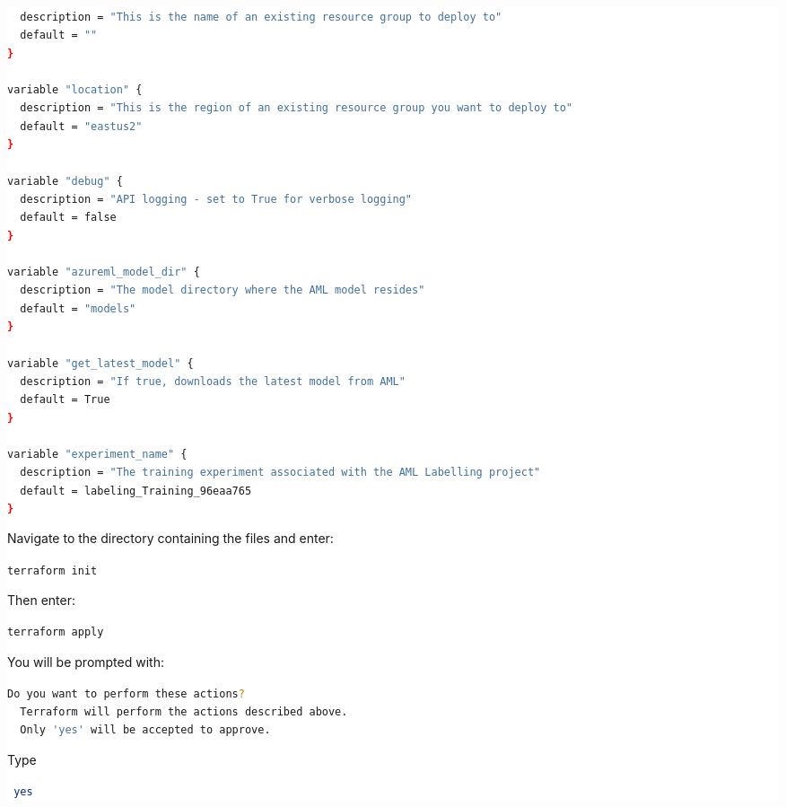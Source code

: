 ```bash
  description = "This is the name of an existing resource group to deploy to"
  default = ""
}

variable "location" {
  description = "This is the region of an existing resource group you want to deploy to"
  default = "eastus2"
}

variable "debug" {
  description = "API logging - set to True for verbose logging"
  default = false
}

variable "azureml_model_dir" {
  description = "The model directory where the AML model resides"
  default = "models"
}

variable "get_latest_model" {
  description = "If true, downloads the latest model from AML"
  default = True
}

variable "experiment_name" {
  description = "The training experiment associated with the AML Labelling project"
  default = labeling_Training_96eaa765
}
```

Navigate to the directory containing the files and enter:

```bash
terraform init
```

Then enter:

```bash
terraform apply
```

You will be prompted with:

```bash
Do you want to perform these actions?
  Terraform will perform the actions described above.
  Only 'yes' will be accepted to approve.
```

Type

```bash
 yes
```
